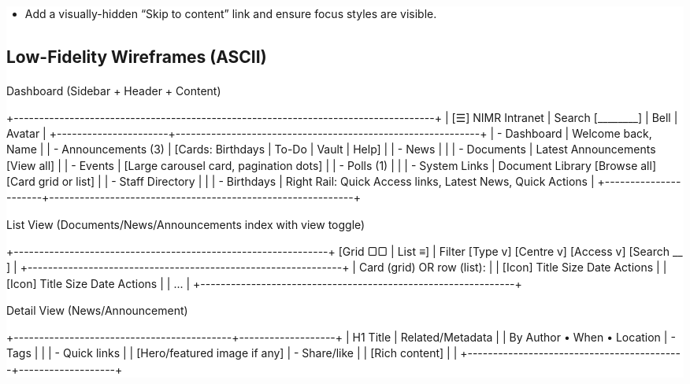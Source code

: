   - Add a visually-hidden “Skip to content” link and ensure focus styles are visible.

## Low-Fidelity Wireframes (ASCII)

Dashboard (Sidebar + Header + Content)

+-----------------------------------------------------------------------------------+
| [☰] NIMR Intranet                 | Search [________]      | Bell  |  Avatar     |
+----------------------+------------------------------------------------------------+
| - Dashboard          |  Welcome back, Name                                        |
| - Announcements (3)  |  [Cards: Birthdays | To-Do | Vault | Help]                 |
| - News               |                                                            |
| - Documents          |  Latest Announcements  [View all]                          |
| - Events             |  [Large carousel card, pagination dots]                    |
| - Polls (1)          |                                                            |
| - System Links       |  Document Library [Browse all]   [Card grid or list]       |
| - Staff Directory    |                                                            |
| - Birthdays          |  Right Rail: Quick Access links, Latest News, Quick Actions |
+----------------------+------------------------------------------------------------+

List View (Documents/News/Announcements index with view toggle)

+--------------------------------------------------------------+  [Grid ▢▢ | List ≡]
| Filter [Type v]  [Centre v]  [Access v]  [Search __ ]        |
+--------------------------------------------------------------+
| Card (grid) OR row (list):                                   |
| [Icon] Title                          Size    Date   Actions  |
| [Icon] Title                          Size    Date   Actions  |
| ...                                                          |
+--------------------------------------------------------------+

Detail View (News/Announcement)

+-------------------------------------------+-------------------+
| H1 Title                                  | Related/Metadata  |
| By Author • When • Location               | - Tags            |
|                                           | - Quick links     |
| [Hero/featured image if any]              | - Share/like      |
| [Rich content]                            |                   |
+-------------------------------------------+-------------------+

